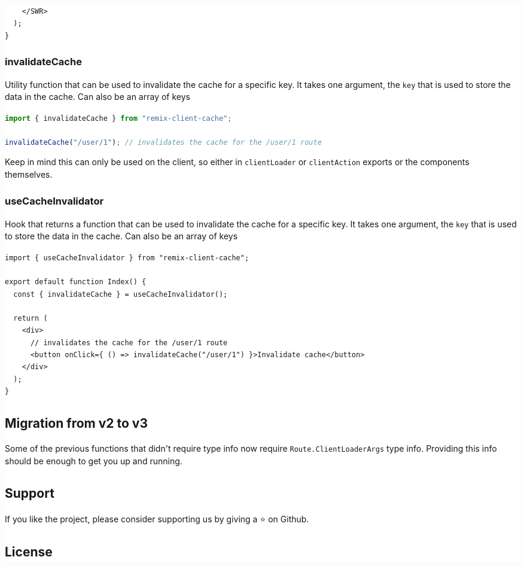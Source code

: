 ```tsx
    </SWR>
  );
}
```

### invalidateCache

Utility function that can be used to invalidate the cache for a specific key. It takes one argument, the `key` that is used to store the data in the cache. 
Can also be an array of keys

```ts
import { invalidateCache } from "remix-client-cache";

invalidateCache("/user/1"); // invalidates the cache for the /user/1 route
```

Keep in mind this can only be used on the client, so either in `clientLoader` or `clientAction` exports or the components themselves.

### useCacheInvalidator

Hook that returns a function that can be used to invalidate the cache for a specific key. It takes one argument, the `key` that is used to store the data in the cache. Can also be an array of keys

```tsx
import { useCacheInvalidator } from "remix-client-cache";

export default function Index() {
  const { invalidateCache } = useCacheInvalidator(); 

  return (
    <div>
      // invalidates the cache for the /user/1 route
      <button onClick={ () => invalidateCache("/user/1") }>Invalidate cache</button>
    </div>
  );
}
``` 

## Migration from v2 to v3

Some of the previous functions that didn't require type info now require `Route.ClientLoaderArgs` type info. Providing this info should be enough to get you up and running.

 


## Support 

If you like the project, please consider supporting us by giving a ⭐️ on Github.


## License
